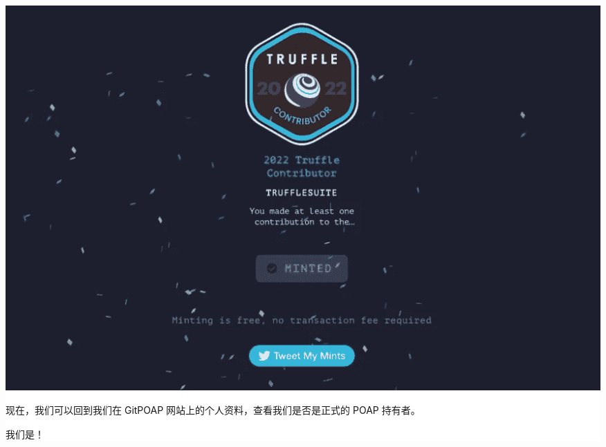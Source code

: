 ![](img/d53d28db7ce59b8366aca5cba3522641.png)

现在，我们可以回到我们在 GitPOAP 网站上的个人资料，查看我们是否是正式的 POAP 持有者。

我们是！
